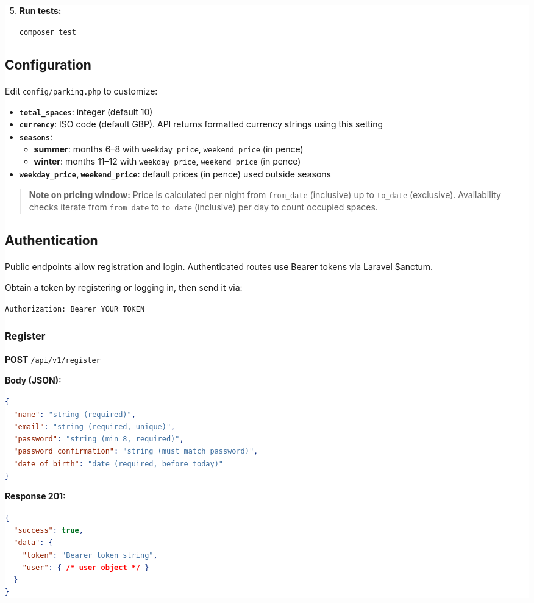 5. **Run tests:**
   ```bash
   composer test
   ```

## Configuration

Edit `config/parking.php` to customize:

- **`total_spaces`**: integer (default 10)
- **`currency`**: ISO code (default GBP). API returns formatted currency strings using this setting
- **`seasons`**:
    - **summer**: months 6–8 with `weekday_price`, `weekend_price` (in pence)
    - **winter**: months 11–12 with `weekday_price`, `weekend_price` (in pence)
- **`weekday_price`, `weekend_price`**: default prices (in pence) used outside seasons

> **Note on pricing window:** Price is calculated per night from `from_date` (inclusive) up to `to_date` (exclusive). Availability checks iterate from `from_date` to `to_date` (inclusive) per day to count occupied spaces.

## Authentication

Public endpoints allow registration and login. Authenticated routes use Bearer tokens via Laravel Sanctum.

Obtain a token by registering or logging in, then send it via:
```
Authorization: Bearer YOUR_TOKEN
```

### Register
**POST** `/api/v1/register`

**Body (JSON):**
```json
{
  "name": "string (required)",
  "email": "string (required, unique)",
  "password": "string (min 8, required)",
  "password_confirmation": "string (must match password)",
  "date_of_birth": "date (required, before today)"
}
```

**Response 201:**
```json
{
  "success": true,
  "data": {
    "token": "Bearer token string",
    "user": { /* user object */ }
  }
}
```
